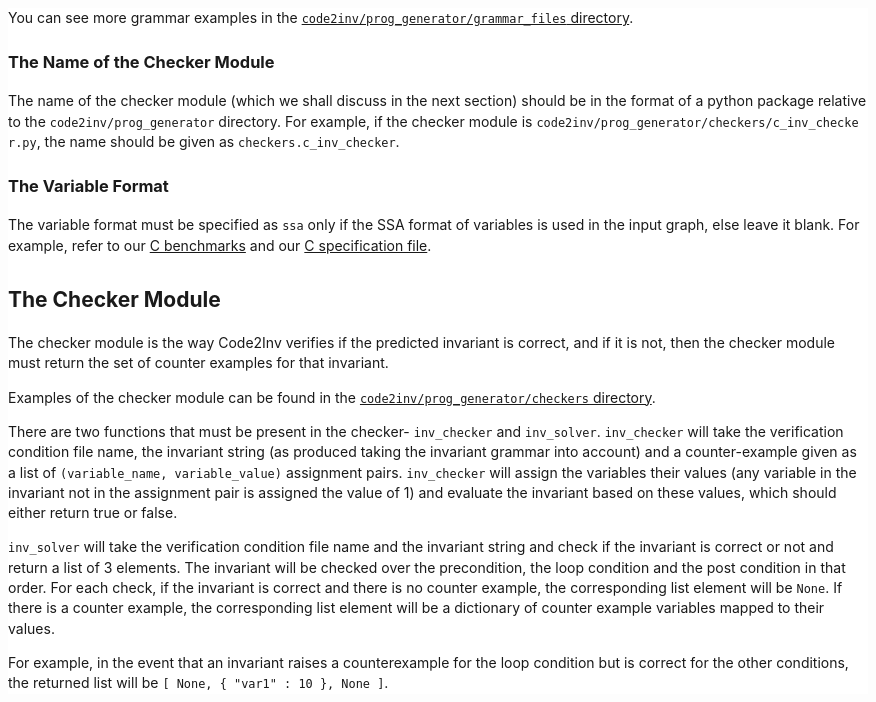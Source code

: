 You can see more grammar examples in the [`code2inv/prog_generator/grammar_files` directory](code2inv/prog_generator/grammar_files).

### The Name of the Checker Module

The name of the checker module (which we shall discuss in the next section) should be in the format of a python package relative to the `code2inv/prog_generator` directory.
For example, if the checker module is `code2inv/prog_generator/checkers/c_inv_checker.py`, the name should be given as `checkers.c_inv_checker`.

### The Variable Format

The variable format must be specified as `ssa` only if the SSA format of variables is used in the input graph, else leave it blank. For example, refer to our
[C benchmarks](benchmarks/C_instances) and our [C specification file](code2inv/prog_generator/specs/c_spec).

## The Checker Module

The checker module is the way Code2Inv verifies if the predicted invariant is correct, and if it is not, then the checker module must return the set of counter examples for that invariant.

Examples of the checker module can be found in the [`code2inv/prog_generator/checkers` directory](code2inv/prog_generator/checkers).

There are two functions that must be present in the checker- `inv_checker` and `inv_solver`. `inv_checker` will take the verification condition file name, the invariant string (as produced taking the invariant grammar into account) and a counter-example given as a list of `(variable_name, variable_value)` assignment pairs. `inv_checker` will assign the variables their values (any variable in the invariant not in the assignment pair is assigned the value of 1) and evaluate the invariant based on these values, which should either return true or false.

`inv_solver` will take the verification condition file name and the invariant string and check if the invariant is correct or not and return a list of 3 elements. The invariant will be checked over the precondition, the loop condition and the post condition in that order. For each check, if the invariant is correct and there is no counter example, the corresponding list element will be `None`. If there is a counter example, the corresponding list element will be a dictionary of counter example variables mapped to their values.

For example, in the event that an invariant raises a counterexample for the loop condition but is correct for the other conditions, the returned list will be `[ None, { "var1" : 10 }, None ]`.